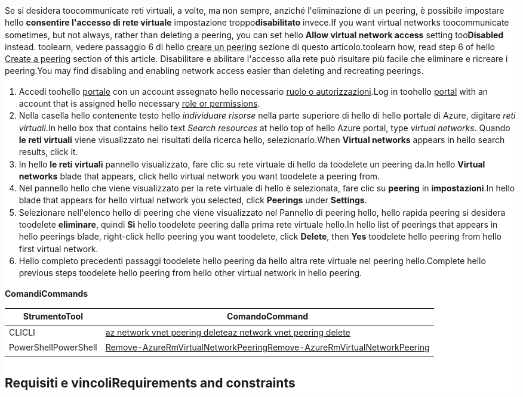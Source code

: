 <span data-ttu-id="c8cc6-232">Se si desidera toocommunicate reti virtuali, a volte, ma non sempre, anziché l'eliminazione di un peering, è possibile impostare hello **consentire l'accesso di rete virtuale** impostazione troppo**disabilitato** invece.</span><span class="sxs-lookup"><span data-stu-id="c8cc6-232">If you want virtual networks toocommunicate sometimes, but not always, rather than deleting a peering, you can set hello **Allow virtual network access** setting too**Disabled** instead.</span></span> <span data-ttu-id="c8cc6-233">toolearn, vedere passaggio 6 di hello [creare un peering](#create-peering) sezione di questo articolo.</span><span class="sxs-lookup"><span data-stu-id="c8cc6-233">toolearn how, read step 6 of hello [Create a peering](#create-peering) section of this article.</span></span> <span data-ttu-id="c8cc6-234">Disabilitare e abilitare l'accesso alla rete può risultare più facile che eliminare e ricreare i peering.</span><span class="sxs-lookup"><span data-stu-id="c8cc6-234">You may find disabling and enabling network access easier than deleting and recreating peerings.</span></span>

1. <span data-ttu-id="c8cc6-235">Accedi toohello [portale](https://portal.azure.com) con un account assegnato hello necessario [ruolo o autorizzazioni](#permissions).</span><span class="sxs-lookup"><span data-stu-id="c8cc6-235">Log in toohello [portal](https://portal.azure.com) with an account that is assigned hello necessary [role or permissions](#permissions).</span></span>
2. <span data-ttu-id="c8cc6-236">Nella casella hello contenente testo hello *individuare risorse* nella parte superiore di hello di hello portale di Azure, digitare *reti virtuali*.</span><span class="sxs-lookup"><span data-stu-id="c8cc6-236">In hello box that contains hello text *Search resources* at hello top of hello Azure portal, type *virtual networks*.</span></span> <span data-ttu-id="c8cc6-237">Quando **le reti virtuali** viene visualizzato nei risultati della ricerca hello, selezionarlo.</span><span class="sxs-lookup"><span data-stu-id="c8cc6-237">When **Virtual networks** appears in hello search results, click it.</span></span>
3. <span data-ttu-id="c8cc6-238">In hello **le reti virtuali** pannello visualizzato, fare clic su rete virtuale di hello da toodelete un peering da.</span><span class="sxs-lookup"><span data-stu-id="c8cc6-238">In hello **Virtual networks** blade that appears, click hello virtual network you want toodelete a peering from.</span></span>
4. <span data-ttu-id="c8cc6-239">Nel pannello hello che viene visualizzato per la rete virtuale di hello è selezionata, fare clic su **peering** in **impostazioni**.</span><span class="sxs-lookup"><span data-stu-id="c8cc6-239">In hello blade that appears for hello virtual network you selected, click **Peerings** under **Settings**.</span></span>
5. <span data-ttu-id="c8cc6-240">Selezionare nell'elenco hello di peering che viene visualizzato nel Pannello di peering hello, hello rapida peering si desidera toodelete **eliminare**, quindi **Sì** hello toodelete peering dalla prima rete virtuale hello.</span><span class="sxs-lookup"><span data-stu-id="c8cc6-240">In hello list of peerings that appears in hello peerings blade, right-click hello peering you want toodelete, click **Delete**, then **Yes** toodelete hello peering from hello first virtual network.</span></span>
6. <span data-ttu-id="c8cc6-241">Hello completo precedenti passaggi toodelete hello peering da hello altra rete virtuale nel peering hello.</span><span class="sxs-lookup"><span data-stu-id="c8cc6-241">Complete hello previous steps toodelete hello peering from hello other virtual network in hello peering.</span></span>

<span data-ttu-id="c8cc6-242">**Comandi**</span><span class="sxs-lookup"><span data-stu-id="c8cc6-242">**Commands**</span></span>

|<span data-ttu-id="c8cc6-243">Strumento</span><span class="sxs-lookup"><span data-stu-id="c8cc6-243">Tool</span></span>|<span data-ttu-id="c8cc6-244">Comando</span><span class="sxs-lookup"><span data-stu-id="c8cc6-244">Command</span></span>|
|---|---|
|<span data-ttu-id="c8cc6-245">CLI</span><span class="sxs-lookup"><span data-stu-id="c8cc6-245">CLI</span></span>|[<span data-ttu-id="c8cc6-246">az network vnet peering delete</span><span class="sxs-lookup"><span data-stu-id="c8cc6-246">az network vnet peering delete</span></span>](/cli/azure/network/vnet/peering?toc=%2fazure%2fvirtual-network%2ftoc.json#delete)|
|<span data-ttu-id="c8cc6-247">PowerShell</span><span class="sxs-lookup"><span data-stu-id="c8cc6-247">PowerShell</span></span>|[<span data-ttu-id="c8cc6-248">Remove-AzureRmVirtualNetworkPeering</span><span class="sxs-lookup"><span data-stu-id="c8cc6-248">Remove-AzureRmVirtualNetworkPeering</span></span>](/powershell/module/azurerm.network/remove-azurermvirtualnetworkpeering?toc=%2fazure%2fvirtual-network%2ftoc.json)|

## <a name="requirements-and-constraints"></a><span data-ttu-id="c8cc6-249">Requisiti e vincoli</span><span class="sxs-lookup"><span data-stu-id="c8cc6-249">Requirements and constraints</span></span> 
